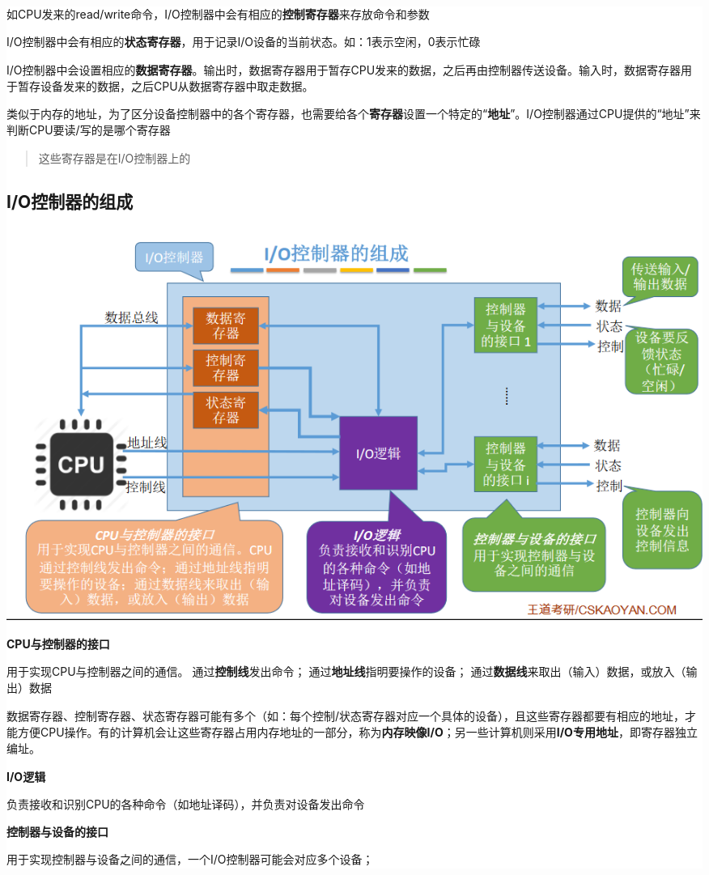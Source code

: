如CPU发来的read/write命令，I/O控制器中会有相应的**控制寄存器**来存放命令和参数

I/O控制器中会有相应的**状态寄存器**，用于记录I/O设备的当前状态。如：1表示空闲，0表示忙碌

I/O控制器中会设置相应的**数据寄存器**。输出时，数据寄存器用于暂存CPU发来的数据，之后再由控制器传送设备。输入时，数据寄存器用于暂存设备发来的数据，之后CPU从数据寄存器中取走数据。

类似于内存的地址，为了区分设备控制器中的各个寄存器，也需要给各个**寄存器**设置一个特定的“**地址**”。I/O控制器通过CPU提供的“地址”来判断CPU要读/写的是哪个寄存器

> 这些寄存器是在I/O控制器上的

## I/O控制器的组成

![image-20210217100310381](images/image-20210217100310381.png)

**CPU与控制器的接口**

用于实现CPU与控制器之间的通信。
通过**控制线**发出命令；
通过**地址线**指明要操作的设备；
通过**数据线**来取出（输入）数据，或放入（输出）数据

数据寄存器、控制寄存器、状态寄存器可能有多个（如：每个控制/状态寄存器对应一个具体的设备），且这些寄存器都要有相应的地址，才能方便CPU操作。有的计算机会让这些寄存器占用内存地址的一部分，称为**内存映像I/O**；另一些计算机则采用**I/O专用地址**，即寄存器独立编址。

**I/O逻辑**

负责接收和识别CPU的各种命令（如地址译码），并负责对设备发出命令

**控制器与设备的接口**

用于实现控制器与设备之间的通信，一个I/O控制器可能会对应多个设备；
